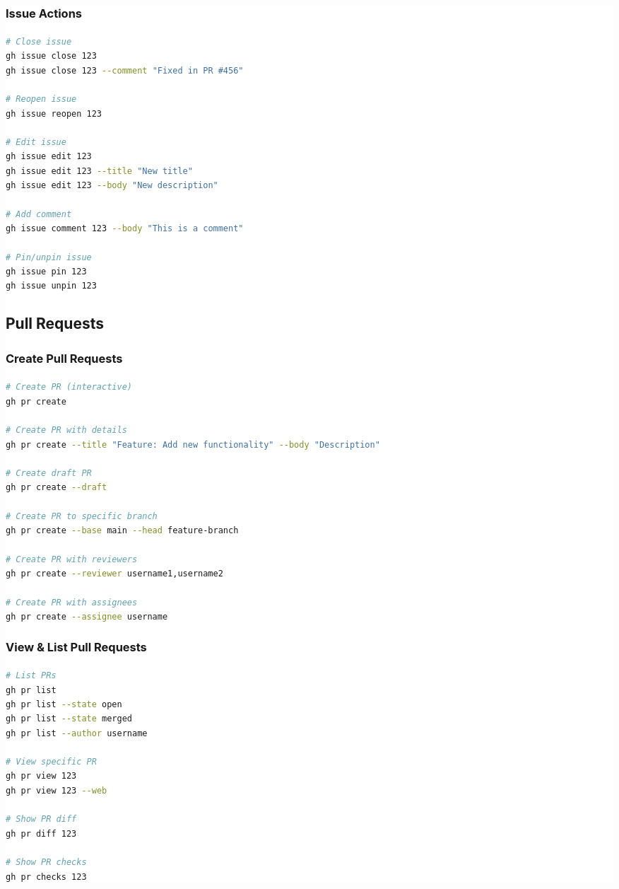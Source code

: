 ### Issue Actions
```bash
# Close issue
gh issue close 123
gh issue close 123 --comment "Fixed in PR #456"

# Reopen issue
gh issue reopen 123

# Edit issue
gh issue edit 123
gh issue edit 123 --title "New title"
gh issue edit 123 --body "New description"

# Add comment
gh issue comment 123 --body "This is a comment"

# Pin/unpin issue
gh issue pin 123
gh issue unpin 123
```

## Pull Requests

### Create Pull Requests
```bash
# Create PR (interactive)
gh pr create

# Create PR with details
gh pr create --title "Feature: Add new functionality" --body "Description"

# Create draft PR
gh pr create --draft

# Create PR to specific branch
gh pr create --base main --head feature-branch

# Create PR with reviewers
gh pr create --reviewer username1,username2

# Create PR with assignees
gh pr create --assignee username
```

### View & List Pull Requests
```bash
# List PRs
gh pr list
gh pr list --state open
gh pr list --state merged
gh pr list --author username

# View specific PR
gh pr view 123
gh pr view 123 --web

# Show PR diff
gh pr diff 123

# Show PR checks
gh pr checks 123
```